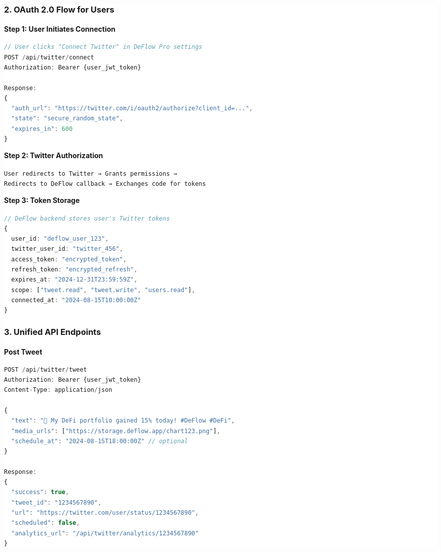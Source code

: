 ### 2. OAuth 2.0 Flow for Users

**Step 1: User Initiates Connection**
```typescript
// User clicks "Connect Twitter" in DeFlow Pro settings
POST /api/twitter/connect
Authorization: Bearer {user_jwt_token}

Response:
{
  "auth_url": "https://twitter.com/i/oauth2/authorize?client_id=...",
  "state": "secure_random_state",
  "expires_in": 600
}
```

**Step 2: Twitter Authorization**
```
User redirects to Twitter → Grants permissions → 
Redirects to DeFlow callback → Exchanges code for tokens
```

**Step 3: Token Storage**
```typescript
// DeFlow backend stores user's Twitter tokens
{
  user_id: "deflow_user_123",
  twitter_user_id: "twitter_456",
  access_token: "encrypted_token",
  refresh_token: "encrypted_refresh",
  expires_at: "2024-12-31T23:59:59Z",
  scope: ["tweet.read", "tweet.write", "users.read"],
  connected_at: "2024-08-15T10:00:00Z"
}
```

### 3. Unified API Endpoints

**Post Tweet**
```typescript
POST /api/twitter/tweet
Authorization: Bearer {user_jwt_token}
Content-Type: application/json

{
  "text": "🚀 My DeFi portfolio gained 15% today! #DeFlow #DeFi",
  "media_urls": ["https://storage.deflow.app/chart123.png"],
  "schedule_at": "2024-08-15T18:00:00Z" // optional
}

Response:
{
  "success": true,
  "tweet_id": "1234567890",
  "url": "https://twitter.com/user/status/1234567890",
  "scheduled": false,
  "analytics_url": "/api/twitter/analytics/1234567890"
}
```
